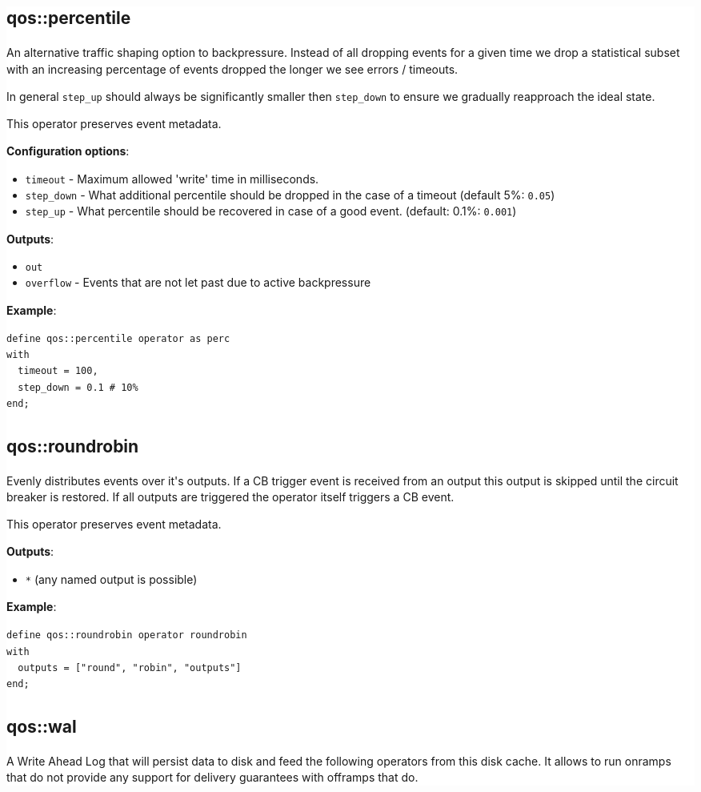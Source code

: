 ## qos::percentile

An alternative traffic shaping option to backpressure. Instead of all dropping events for a given
time we drop a statistical subset with an increasing percentage of events dropped the longer we
see errors / timeouts.

In general `step_up` should always be significantly smaller then `step_down` to ensure we gradually
reapproach the ideal state.

This operator preserves event metadata.

**Configuration options**:

- `timeout` - Maximum allowed 'write' time in milliseconds.
- `step_down` - What additional percentile should be dropped in the case of a timeout (default 5%: `0.05`)
- `step_up` - What percentile should be recovered in case of a good event. (default: 0.1%: `0.001`)

**Outputs**:

- `out`
- `overflow` - Events that are not let past due to active backpressure

**Example**:

```trickle
define qos::percentile operator as perc
with
  timeout = 100,
  step_down = 0.1 # 10%
end;
```

## qos::roundrobin

Evenly distributes events over it's outputs. If a CB trigger event is received from an output this
output is skipped until the circuit breaker is restored. If all outputs are triggered the operator
itself triggers a CB event.

This operator preserves event metadata.

**Outputs**:

- `*` (any named output is possible)

**Example**:

```trickle
define qos::roundrobin operator roundrobin
with
  outputs = ["round", "robin", "outputs"]
end;
```

## qos::wal

A Write Ahead Log that will persist data to disk and feed the following operators from this disk
cache. It allows to run onramps that do not provide any support for delivery guarantees with
offramps that do.
